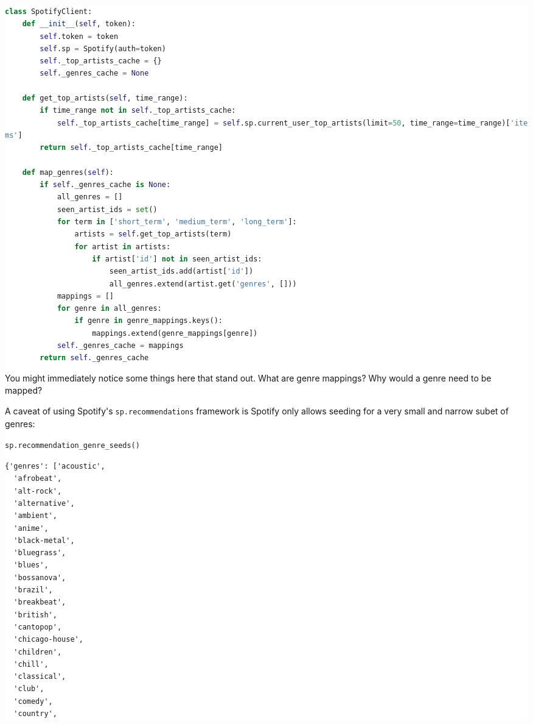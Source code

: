 
```python
class SpotifyClient:
    def __init__(self, token):
        self.token = token
        self.sp = Spotify(auth=token)
        self._top_artists_cache = {}
        self._genres_cache = None

    def get_top_artists(self, time_range):
        if time_range not in self._top_artists_cache:
            self._top_artists_cache[time_range] = self.sp.current_user_top_artists(limit=50, time_range=time_range)['items']
        return self._top_artists_cache[time_range]

    def map_genres(self):
        if self._genres_cache is None:
            all_genres = []
            seen_artist_ids = set()
            for term in ['short_term', 'medium_term', 'long_term']:
                artists = self.get_top_artists(term)
                for artist in artists:
                    if artist['id'] not in seen_artist_ids:
                        seen_artist_ids.add(artist['id'])
                        all_genres.extend(artist.get('genres', []))
            mappings = []
            for genre in all_genres:
                if genre in genre_mappings.keys():
                    mappings.extend(genre_mappings[genre])
            self._genres_cache = mappings
        return self._genres_cache
```

You might immediately notice some things here that stand out. What are genre mappings? Why would a genre need to be mapped?

A caveat of using Spotify's `sp.recommendations` framework is Spotify only allows seeding for a very small and narrow subet of genres:


```python
sp.recommendation_genre_seeds()
```




    {'genres': ['acoustic',
      'afrobeat',
      'alt-rock',
      'alternative',
      'ambient',
      'anime',
      'black-metal',
      'bluegrass',
      'blues',
      'bossanova',
      'brazil',
      'breakbeat',
      'british',
      'cantopop',
      'chicago-house',
      'children',
      'chill',
      'classical',
      'club',
      'comedy',
      'country',